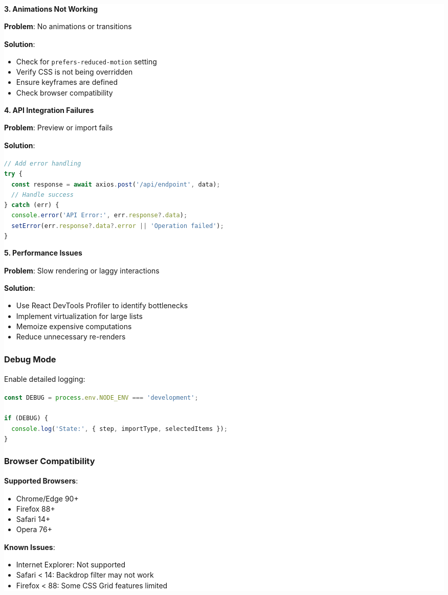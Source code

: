 **3. Animations Not Working**

**Problem**: No animations or transitions

**Solution**:
- Check for `prefers-reduced-motion` setting
- Verify CSS is not being overridden
- Ensure keyframes are defined
- Check browser compatibility

**4. API Integration Failures**

**Problem**: Preview or import fails

**Solution**:
```javascript
// Add error handling
try {
  const response = await axios.post('/api/endpoint', data);
  // Handle success
} catch (err) {
  console.error('API Error:', err.response?.data);
  setError(err.response?.data?.error || 'Operation failed');
}
```

**5. Performance Issues**

**Problem**: Slow rendering or laggy interactions

**Solution**:
- Use React DevTools Profiler to identify bottlenecks
- Implement virtualization for large lists
- Memoize expensive computations
- Reduce unnecessary re-renders

### Debug Mode

Enable detailed logging:

```javascript
const DEBUG = process.env.NODE_ENV === 'development';

if (DEBUG) {
  console.log('State:', { step, importType, selectedItems });
}
```

### Browser Compatibility

**Supported Browsers**:
- Chrome/Edge 90+
- Firefox 88+
- Safari 14+
- Opera 76+

**Known Issues**:
- Internet Explorer: Not supported
- Safari < 14: Backdrop filter may not work
- Firefox < 88: Some CSS Grid features limited
